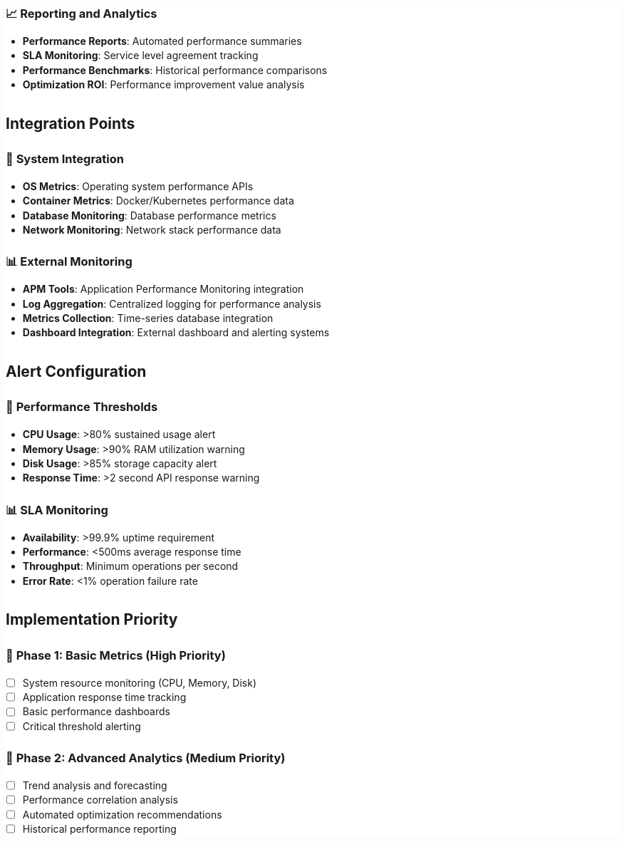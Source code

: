 ### 📈 **Reporting and Analytics**
- **Performance Reports**: Automated performance summaries
- **SLA Monitoring**: Service level agreement tracking
- **Performance Benchmarks**: Historical performance comparisons
- **Optimization ROI**: Performance improvement value analysis

## Integration Points

### 🔌 **System Integration**
- **OS Metrics**: Operating system performance APIs
- **Container Metrics**: Docker/Kubernetes performance data
- **Database Monitoring**: Database performance metrics
- **Network Monitoring**: Network stack performance data

### 📊 **External Monitoring**
- **APM Tools**: Application Performance Monitoring integration
- **Log Aggregation**: Centralized logging for performance analysis
- **Metrics Collection**: Time-series database integration
- **Dashboard Integration**: External dashboard and alerting systems

## Alert Configuration

### 🚨 **Performance Thresholds**
- **CPU Usage**: >80% sustained usage alert
- **Memory Usage**: >90% RAM utilization warning
- **Disk Usage**: >85% storage capacity alert
- **Response Time**: >2 second API response warning

### 📊 **SLA Monitoring**
- **Availability**: >99.9% uptime requirement
- **Performance**: <500ms average response time
- **Throughput**: Minimum operations per second
- **Error Rate**: <1% operation failure rate

## Implementation Priority

### 🚨 **Phase 1: Basic Metrics (High Priority)**
- [ ] System resource monitoring (CPU, Memory, Disk)
- [ ] Application response time tracking
- [ ] Basic performance dashboards
- [ ] Critical threshold alerting

### 🔧 **Phase 2: Advanced Analytics (Medium Priority)**
- [ ] Trend analysis and forecasting
- [ ] Performance correlation analysis
- [ ] Automated optimization recommendations
- [ ] Historical performance reporting
